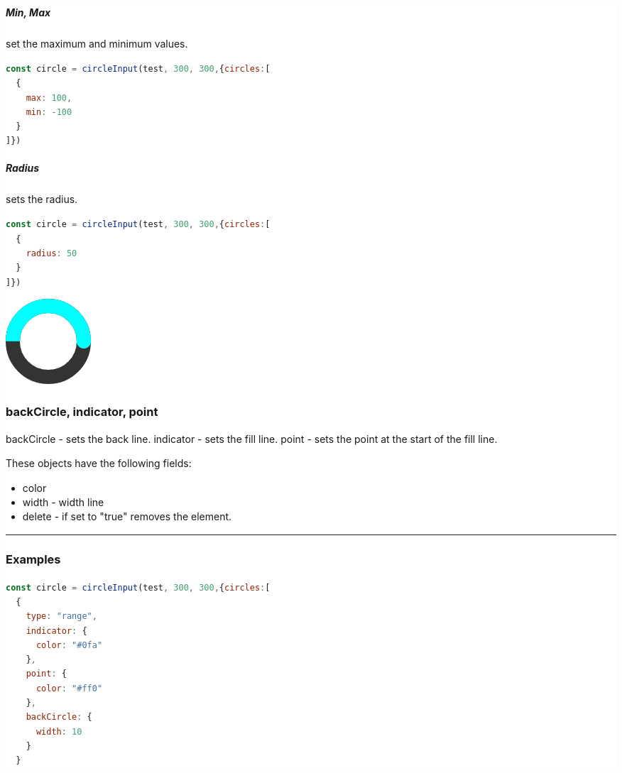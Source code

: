 <a id="minmax"></a>

##### Min, Max

set the maximum and minimum values.

```javascript
const circle = circleInput(test, 300, 300,{circles:[
  {
    max: 100,
    min: -100
  }
]})
```
<a id="radius"></a>

##### Radius

sets the radius.
```javascript
const circle = circleInput(test, 300, 300,{circles:[
  {
    radius: 50
  }
]})
```
![mini](./img/mini.png)

<a id="elements"></a>

### backCircle, indicator, point

backCircle - sets the back line.
indicator - sets the fill line.
point - sets the point at the start of the fill line.

These objects have the following fields:
* color
* width - width line
* delete - if set to "true" removes the element.

---

<a id="Examples"></a>

### Examples


```javascript
const circle = circleInput(test, 300, 300,{circles:[
  {
    type: "range",
    indicator: {
      color: "#0fa"
    },
    point: {
      color: "#ff0"
    },
    backCircle: {
      width: 10
    }
  }
```